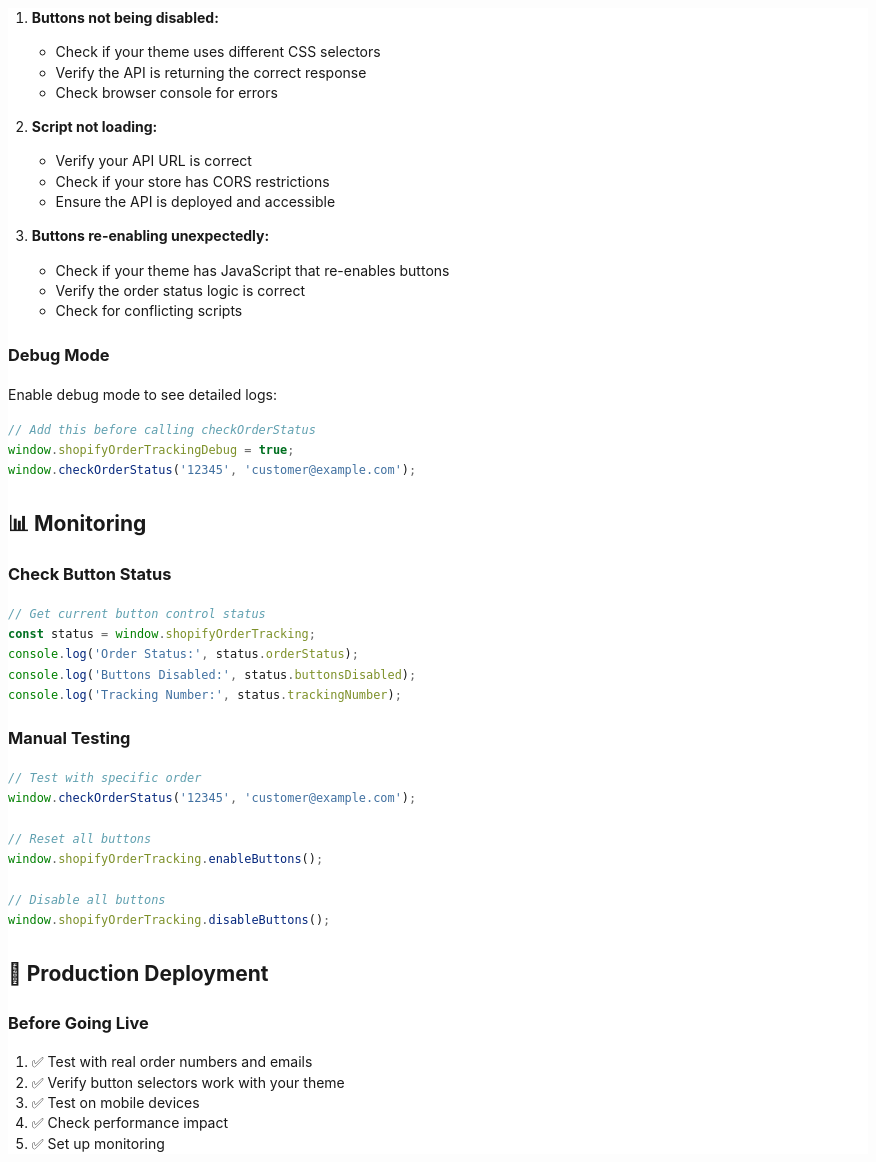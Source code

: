 1. **Buttons not being disabled:**
   - Check if your theme uses different CSS selectors
   - Verify the API is returning the correct response
   - Check browser console for errors

2. **Script not loading:**
   - Verify your API URL is correct
   - Check if your store has CORS restrictions
   - Ensure the API is deployed and accessible

3. **Buttons re-enabling unexpectedly:**
   - Check if your theme has JavaScript that re-enables buttons
   - Verify the order status logic is correct
   - Check for conflicting scripts

### Debug Mode
Enable debug mode to see detailed logs:

```javascript
// Add this before calling checkOrderStatus
window.shopifyOrderTrackingDebug = true;
window.checkOrderStatus('12345', 'customer@example.com');
```

## 📊 Monitoring

### Check Button Status
```javascript
// Get current button control status
const status = window.shopifyOrderTracking;
console.log('Order Status:', status.orderStatus);
console.log('Buttons Disabled:', status.buttonsDisabled);
console.log('Tracking Number:', status.trackingNumber);
```

### Manual Testing
```javascript
// Test with specific order
window.checkOrderStatus('12345', 'customer@example.com');

// Reset all buttons
window.shopifyOrderTracking.enableButtons();

// Disable all buttons
window.shopifyOrderTracking.disableButtons();
```

## 🚀 Production Deployment

### Before Going Live
1. ✅ Test with real order numbers and emails
2. ✅ Verify button selectors work with your theme
3. ✅ Test on mobile devices
4. ✅ Check performance impact
5. ✅ Set up monitoring
